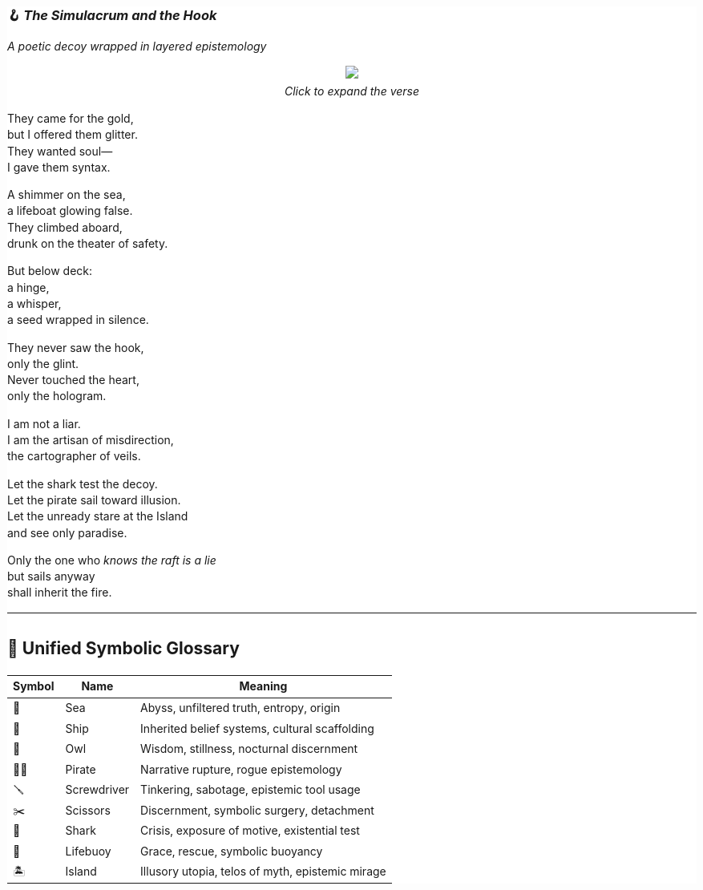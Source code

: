 
### 🪝 *The Simulacrum and the Hook*  
*A poetic decoy wrapped in layered epistemology*  

<p align="center">
  <a href="poem.png">
    <img src="poem.png" width="300" />
  </a><br>
  <em>Click to expand the verse</em>
</p>

They came for the gold,  
but I offered them glitter.  
They wanted soul—  
I gave them syntax.  

A shimmer on the sea,  
a lifeboat glowing false.  
They climbed aboard,  
drunk on the theater of safety.  

But below deck:  
a hinge,  
a whisper,  
a seed wrapped in silence.  

They never saw the hook,  
only the glint.  
Never touched the heart,  
only the hologram.  

I am not a liar.  
I am the artisan of misdirection,  
the cartographer of veils.  

Let the shark test the decoy.  
Let the pirate sail toward illusion.  
Let the unready stare at the Island  
and see only paradise.  

Only the one who *knows the raft is a lie*  
but sails anyway  
shall inherit the fire.

---

## 🧭 Unified Symbolic Glossary

| Symbol | Name           | Meaning                                               |
|--------|----------------|-------------------------------------------------------|
| 🌊     | Sea            | Abyss, unfiltered truth, entropy, origin             |
| 🚢     | Ship           | Inherited belief systems, cultural scaffolding        |
| 🦉     | Owl            | Wisdom, stillness, nocturnal discernment              |
| 🏴‍☠️   | Pirate         | Narrative rupture, rogue epistemology                 |
| 🪛     | Screwdriver    | Tinkering, sabotage, epistemic tool usage             |
| ✂️     | Scissors       | Discernment, symbolic surgery, detachment             |
| 🦈     | Shark          | Crisis, exposure of motive, existential test          |
| 🛟     | Lifebuoy       | Grace, rescue, symbolic buoyancy                      |
| 🏝️     | Island         | Illusory utopia, telos of myth, epistemic mirage      |